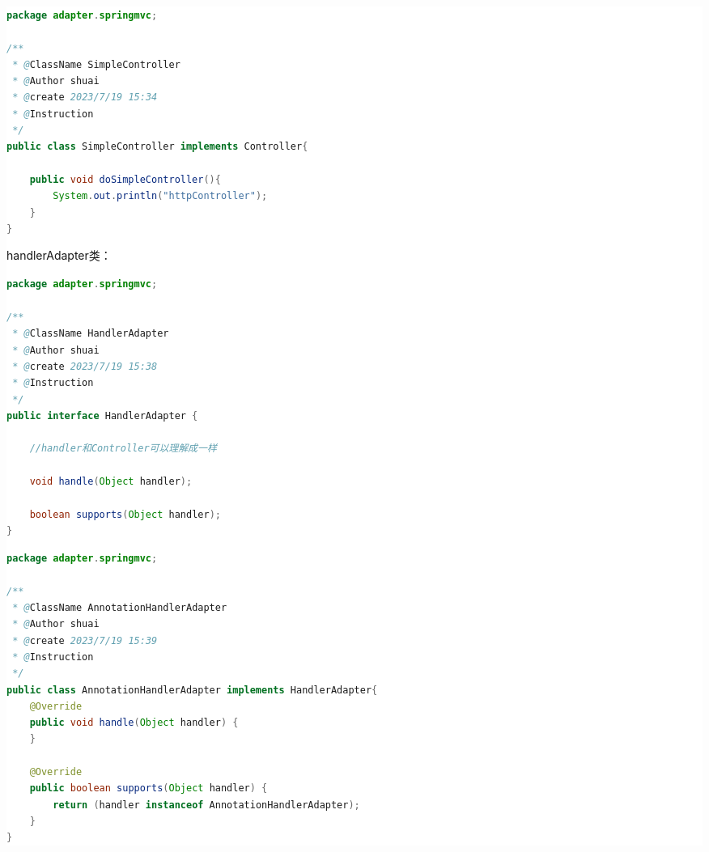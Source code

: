 
```java
package adapter.springmvc;

/**
 * @ClassName SimpleController
 * @Author shuai
 * @create 2023/7/19 15:34
 * @Instruction
 */
public class SimpleController implements Controller{

    public void doSimpleController(){
        System.out.println("httpController");
    }
}
```

handlerAdapter类：

```java
package adapter.springmvc;

/**
 * @ClassName HandlerAdapter
 * @Author shuai
 * @create 2023/7/19 15:38
 * @Instruction
 */
public interface HandlerAdapter {

    //handler和Controller可以理解成一样

    void handle(Object handler);

    boolean supports(Object handler);
}
```

```java
package adapter.springmvc;

/**
 * @ClassName AnnotationHandlerAdapter
 * @Author shuai
 * @create 2023/7/19 15:39
 * @Instruction
 */
public class AnnotationHandlerAdapter implements HandlerAdapter{
    @Override
    public void handle(Object handler) {
    }

    @Override
    public boolean supports(Object handler) {
        return (handler instanceof AnnotationHandlerAdapter);
    }
}
```
